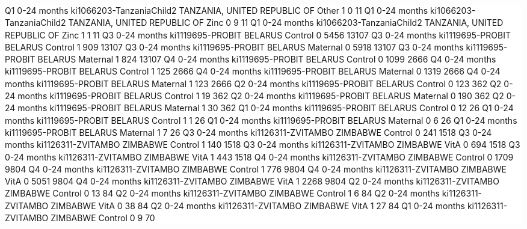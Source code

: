 Q1         0-24 months   ki1066203-TanzaniaChild2    TANZANIA, UNITED REPUBLIC OF   Other                  1        0      11
Q1         0-24 months   ki1066203-TanzaniaChild2    TANZANIA, UNITED REPUBLIC OF   Zinc                   0        9      11
Q1         0-24 months   ki1066203-TanzaniaChild2    TANZANIA, UNITED REPUBLIC OF   Zinc                   1        1      11
Q3         0-24 months   ki1119695-PROBIT            BELARUS                        Control                0     5456   13107
Q3         0-24 months   ki1119695-PROBIT            BELARUS                        Control                1      909   13107
Q3         0-24 months   ki1119695-PROBIT            BELARUS                        Maternal               0     5918   13107
Q3         0-24 months   ki1119695-PROBIT            BELARUS                        Maternal               1      824   13107
Q4         0-24 months   ki1119695-PROBIT            BELARUS                        Control                0     1099    2666
Q4         0-24 months   ki1119695-PROBIT            BELARUS                        Control                1      125    2666
Q4         0-24 months   ki1119695-PROBIT            BELARUS                        Maternal               0     1319    2666
Q4         0-24 months   ki1119695-PROBIT            BELARUS                        Maternal               1      123    2666
Q2         0-24 months   ki1119695-PROBIT            BELARUS                        Control                0      123     362
Q2         0-24 months   ki1119695-PROBIT            BELARUS                        Control                1       19     362
Q2         0-24 months   ki1119695-PROBIT            BELARUS                        Maternal               0      190     362
Q2         0-24 months   ki1119695-PROBIT            BELARUS                        Maternal               1       30     362
Q1         0-24 months   ki1119695-PROBIT            BELARUS                        Control                0       12      26
Q1         0-24 months   ki1119695-PROBIT            BELARUS                        Control                1        1      26
Q1         0-24 months   ki1119695-PROBIT            BELARUS                        Maternal               0        6      26
Q1         0-24 months   ki1119695-PROBIT            BELARUS                        Maternal               1        7      26
Q3         0-24 months   ki1126311-ZVITAMBO          ZIMBABWE                       Control                0      241    1518
Q3         0-24 months   ki1126311-ZVITAMBO          ZIMBABWE                       Control                1      140    1518
Q3         0-24 months   ki1126311-ZVITAMBO          ZIMBABWE                       VitA                   0      694    1518
Q3         0-24 months   ki1126311-ZVITAMBO          ZIMBABWE                       VitA                   1      443    1518
Q4         0-24 months   ki1126311-ZVITAMBO          ZIMBABWE                       Control                0     1709    9804
Q4         0-24 months   ki1126311-ZVITAMBO          ZIMBABWE                       Control                1      776    9804
Q4         0-24 months   ki1126311-ZVITAMBO          ZIMBABWE                       VitA                   0     5051    9804
Q4         0-24 months   ki1126311-ZVITAMBO          ZIMBABWE                       VitA                   1     2268    9804
Q2         0-24 months   ki1126311-ZVITAMBO          ZIMBABWE                       Control                0       13      84
Q2         0-24 months   ki1126311-ZVITAMBO          ZIMBABWE                       Control                1        6      84
Q2         0-24 months   ki1126311-ZVITAMBO          ZIMBABWE                       VitA                   0       38      84
Q2         0-24 months   ki1126311-ZVITAMBO          ZIMBABWE                       VitA                   1       27      84
Q1         0-24 months   ki1126311-ZVITAMBO          ZIMBABWE                       Control                0        9      70